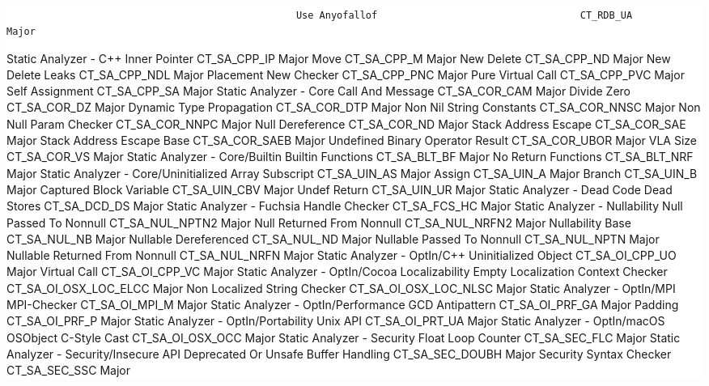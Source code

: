                                                       Use Anyofallof                                   CT_RDB_UA              Major 
  Static Analyzer - C++                               Inner Pointer                                    CT_SA_CPP_IP           Major 
                                                      Move                                             CT_SA_CPP_M            Major 
                                                      New Delete                                       CT_SA_CPP_ND           Major 
                                                      New Delete Leaks                                 CT_SA_CPP_NDL          Major 
                                                      Placement New Checker                            CT_SA_CPP_PNC          Major 
                                                      Pure Virtual Call                                CT_SA_CPP_PVC          Major 
                                                      Self Assignment                                  CT_SA_CPP_SA           Major 
  Static Analyzer - Core                              Call And Message                                 CT_SA_COR_CAM          Major 
                                                      Divide Zero                                      CT_SA_COR_DZ           Major 
                                                      Dynamic Type Propagation                         CT_SA_COR_DTP          Major 
                                                      Non Nil String Constants                         CT_SA_COR_NNSC         Major 
                                                      Non Null Param Checker                           CT_SA_COR_NNPC         Major 
                                                      Null Dereference                                 CT_SA_COR_ND           Major 
                                                      Stack Address Escape                             CT_SA_COR_SAE          Major 
                                                      Stack Address Escape Base                        CT_SA_COR_SAEB         Major 
                                                      Undefined Binary Operator Result                 CT_SA_COR_UBOR         Major 
                                                      VLA Size                                         CT_SA_COR_VS           Major 
  Static Analyzer - Core/Builtin                      Builtin Functions                                CT_SA_BLT_BF           Major 
                                                      No Return Functions                              CT_SA_BLT_NRF          Major 
  Static Analyzer - Core/Uninitialized                Array Subscript                                  CT_SA_UIN_AS           Major 
                                                      Assign                                           CT_SA_UIN_A            Major 
                                                      Branch                                           CT_SA_UIN_B            Major 
                                                      Captured Block Variable                          CT_SA_UIN_CBV          Major 
                                                      Undef Return                                     CT_SA_UIN_UR           Major 
  Static Analyzer - Dead Code                         Dead Stores                                      CT_SA_DCD_DS           Major 
  Static Analyzer - Fuchsia                           Handle Checker                                   CT_SA_FCS_HC           Major 
  Static Analyzer - Nullability                       Null Passed To Nonnull                           CT_SA_NUL_NPTN2        Major 
                                                      Null Returned From Nonnull                       CT_SA_NUL_NRFN2        Major 
                                                      Nullability Base                                 CT_SA_NUL_NB           Major 
                                                      Nullable Dereferenced                            CT_SA_NUL_ND           Major 
                                                      Nullable Passed To Nonnull                       CT_SA_NUL_NPTN         Major 
                                                      Nullable Returned From Nonnull                   CT_SA_NUL_NRFN         Major 
  Static Analyzer - OptIn/C++                         Uninitialized Object                             CT_SA_OI_CPP_UO        Major 
                                                      Virtual Call                                     CT_SA_OI_CPP_VC        Major 
  Static Analyzer - OptIn/Cocoa Localizability        Empty Localization Context Checker               CT_SA_OI_OSX_LOC_ELCC  Major 
                                                      Non Localized String Checker                     CT_SA_OI_OSX_LOC_NLSC  Major 
  Static Analyzer - OptIn/MPI                         MPI-Checker                                      CT_SA_OI_MPI_M         Major 
  Static Analyzer - OptIn/Performance                 GCD Antipattern                                  CT_SA_OI_PRF_GA        Major 
                                                      Padding                                          CT_SA_OI_PRF_P         Major 
  Static Analyzer - OptIn/Portability                 Unix API                                         CT_SA_OI_PRT_UA        Major 
  Static Analyzer - OptIn/macOS                       OSObject C-Style Cast                            CT_SA_OI_OSX_OCC       Major 
  Static Analyzer - Security                          Float Loop Counter                               CT_SA_SEC_FLC          Major 
  Static Analyzer - Security/Insecure API             Deprecated Or Unsafe Buffer Handling             CT_SA_SEC_DOUBH        Major 
                                                      Security Syntax Checker                          CT_SA_SEC_SSC          Major 